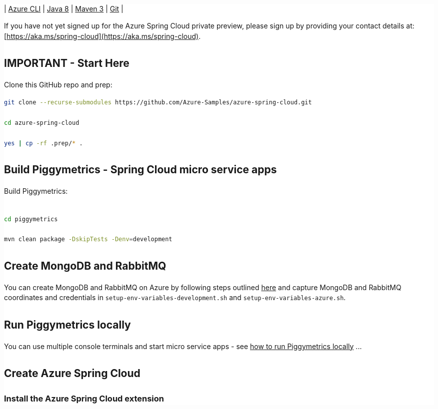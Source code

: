 | [Azure CLI](http://docs.microsoft.com/cli/azure/overview) 
| [Java 8](https://www.azul.com/downloads/azure-only/zulu) 
| [Maven 3](http://maven.apache.org/) 
| [Git](https://github.com/) 
| 

If you have not yet signed up for the Azure Spring Cloud private 
preview, please sign up by providing your contact details at:
[https://aka.ms/spring-cloud](https://aka.ms/spring-cloud).

## IMPORTANT - Start Here

Clone this GitHub repo and prep:
```bash
git clone --recurse-submodules https://github.com/Azure-Samples/azure-spring-cloud.git

cd azure-spring-cloud

yes | cp -rf .prep/* .
```

## Build Piggymetrics - Spring Cloud micro service apps

Build Piggymetrics:
```bash

cd piggymetrics

mvn clean package -DskipTests -Denv=development
```

## Create MongoDB and RabbitMQ

You can create MongoDB and RabbitMQ on Azure by following steps outlined [here](./docs/create-mongodb-and-rabbitmq.md)
and capture MongoDB and RabbitMQ coordinates and credentials in 
`setup-env-variables-development.sh` 
and `setup-env-variables-azure.sh`. 

## Run Piggymetrics locally

You can use multiple console terminals and start micro service apps - see 
[how to run Piggymetrics locally](./docs/run-piggymetrics-locally.md) ...

## Create Azure Spring Cloud

### Install the Azure Spring Cloud extension
